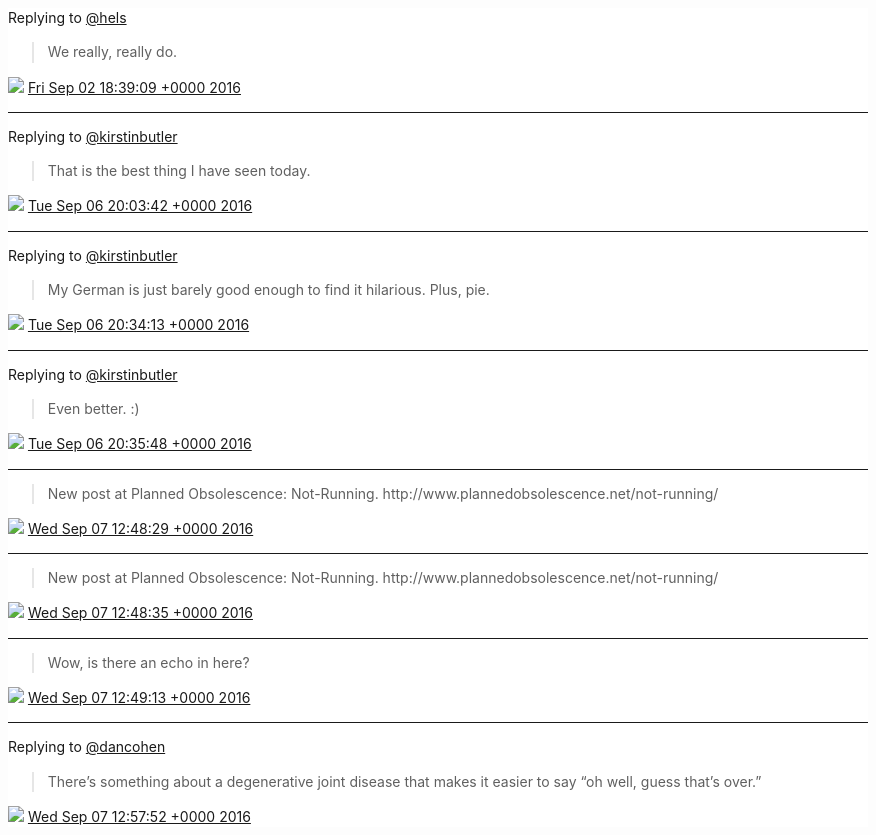 Replying to [@hels](https://twitter.com/hels/status/771768493381410816)

> We really, really do\.

<img src="../../media/tweet.ico" width="12" /> [Fri Sep 02 18:39:09 +0000 2016](https://twitter.com/kfitz/status/771779511755079681)

----

Replying to [@kirstinbutler](https://twitter.com/kirstinbutler/status/773221774834143233)

> That is the best thing I have seen today\.

<img src="../../media/tweet.ico" width="12" /> [Tue Sep 06 20:03:42 +0000 2016](https://twitter.com/kfitz/status/773250341647314945)

----

Replying to [@kirstinbutler](https://twitter.com/kirstinbutler/status/773257617506463744)

> My German is just barely good enough to find it hilarious\. Plus, pie\.

<img src="../../media/tweet.ico" width="12" /> [Tue Sep 06 20:34:13 +0000 2016](https://twitter.com/kfitz/status/773258023074684928)

----

Replying to [@kirstinbutler](https://twitter.com/kirstinbutler/status/773258358811922433)

> Even better\. :\)

<img src="../../media/tweet.ico" width="12" /> [Tue Sep 06 20:35:48 +0000 2016](https://twitter.com/kfitz/status/773258421244166145)

----

> New post at Planned Obsolescence: Not\-Running\. http://www\.plannedobsolescence\.net/not\-running/

<img src="../../media/tweet.ico" width="12" /> [Wed Sep 07 12:48:29 +0000 2016](https://twitter.com/kfitz/status/773503205548429312)

----

> New post at Planned Obsolescence: Not\-Running\. http://www\.plannedobsolescence\.net/not\-running/

<img src="../../media/tweet.ico" width="12" /> [Wed Sep 07 12:48:35 +0000 2016](https://twitter.com/kfitz/status/773503228491149312)

----

> Wow, is there an echo in here?

<img src="../../media/tweet.ico" width="12" /> [Wed Sep 07 12:49:13 +0000 2016](https://twitter.com/kfitz/status/773503389980393472)

----

Replying to [@dancohen](https://twitter.com/dancohen/status/773505082474323968)

> There’s something about a degenerative joint disease that makes it easier to say “oh well, guess that’s over\.”

<img src="../../media/tweet.ico" width="12" /> [Wed Sep 07 12:57:52 +0000 2016](https://twitter.com/kfitz/status/773505566224310272)
